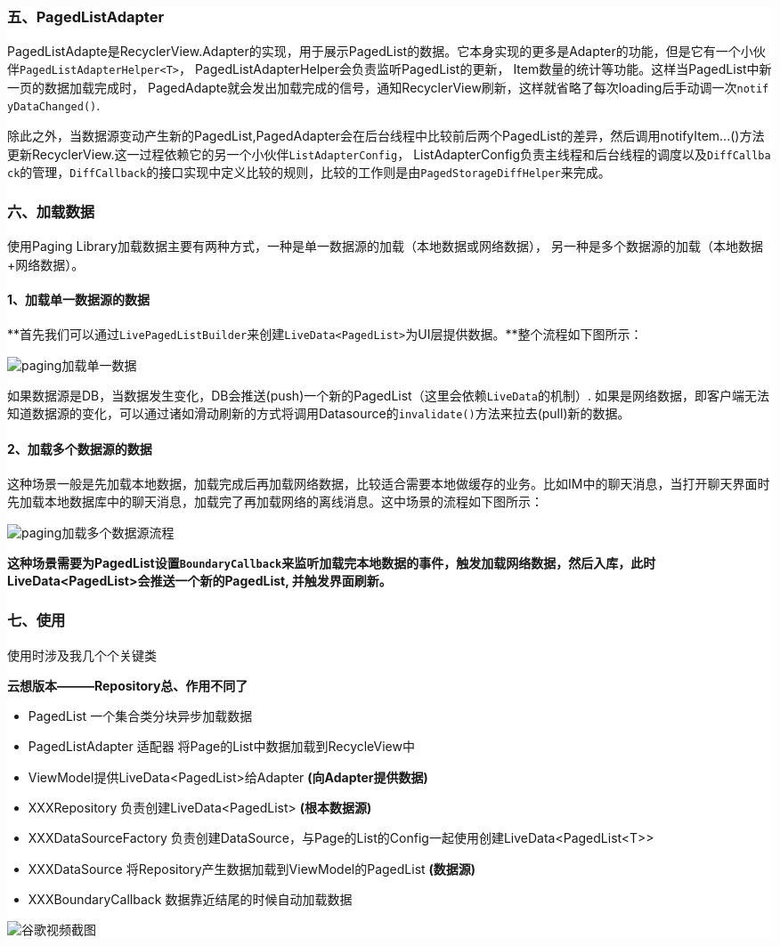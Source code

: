 

### 五、PagedListAdapter

PagedListAdapte是RecyclerView.Adapter的实现，用于展示PagedList的数据。它本身实现的更多是Adapter的功能，但是它有一个小伙伴`PagedListAdapterHelper<T>`， PagedListAdapterHelper会负责监听PagedList的更新， Item数量的统计等功能。这样当PagedList中新一页的数据加载完成时， PagedAdapte就会发出加载完成的信号，通知RecyclerView刷新，这样就省略了每次loading后手动调一次`notifyDataChanged()`.

除此之外，当数据源变动产生新的PagedList,PagedAdapter会在后台线程中比较前后两个PagedList的差异，然后调用notifyItem...()方法更新RecyclerView.这一过程依赖它的另一个小伙伴`ListAdapterConfig`， ListAdapterConfig负责主线程和后台线程的调度以及`DiffCallback`的管理，`DiffCallback`的接口实现中定义比较的规则，比较的工作则是由`PagedStorageDiffHelper`来完成。



### 六、加载数据

使用Paging Library加载数据主要有两种方式，一种是单一数据源的加载（本地数据或网络数据）， 另一种是多个数据源的加载（本地数据+网络数据）。

#### 1、加载单一数据源的数据

**首先我们可以通过`LivePagedListBuilder`来创建`LiveData<PagedList>`为UI层提供数据。**整个流程如下图所示：

![paging加载单一数据](http://r.photo.store.qq.com/psb?/V14L47VC0w3vOf/xOXwBGp4eKPQ14KbLXQVf50Kww9K9PChihzj*qWalP0!/r/dLYAAAAAAAAA)

如果数据源是DB，当数据发生变化，DB会推送(push)一个新的PagedList（这里会依赖`LiveData`的机制）. 如果是网络数据，即客户端无法知道数据源的变化，可以通过诸如滑动刷新的方式将调用Datasource的`invalidate()`方法来拉去(pull)新的数据。

#### 2、加载多个数据源的数据

这种场景一般是先加载本地数据，加载完成后再加载网络数据，比较适合需要本地做缓存的业务。比如IM中的聊天消息，当打开聊天界面时先加载本地数据库中的聊天消息，加载完了再加载网络的离线消息。这中场景的流程如下图所示：

![paging加载多个数据源流程](http://r.photo.store.qq.com/psb?/V14L47VC0w3vOf/Y4q1LZyKkmsyyUo0L8uTTHDjqRE1Ki4g1IZWlTDV4G4!/r/dL8AAAAAAAAA)

**这种场景需要为PagedList设置`BoundaryCallback`来监听加载完本地数据的事件，触发加载网络数据，然后入库，此时LiveData\<PagedList>会推送一个新的PagedList, 并触发界面刷新。**



### 七、使用

使用时涉及我几个个关键类

**云想版本———Repository总、作用不同了**

- PagedList     一个集合类分块异步加载数据
- PagedListAdapter  适配器  将Page的List中数据加载到RecycleView中

- ViewModel提供LiveData\<PagedList>给Adapter  **(向Adapter提供数据)**
- XXXRepository    负责创建LiveData\<PagedList>  **(根本数据源)**

- XXXDataSourceFactory    负责创建DataSource，与Page的List的Config一起使用创建LiveData<PagedList\<T>>
- XXXDataSource   将Repository产生数据加载到ViewModel的PagedList **(数据源)**
- XXXBoundaryCallback   数据靠近结尾的时候自动加载数据


![谷歌视频截图](http://r.photo.store.qq.com/psb?/V14L47VC0w3vOf/vRLQqpMuDHKsMZ7CvdWy8xm7xbKb*Bg6lvSPFVBgHZ0!/r/dL4AAAAAAAAA)

